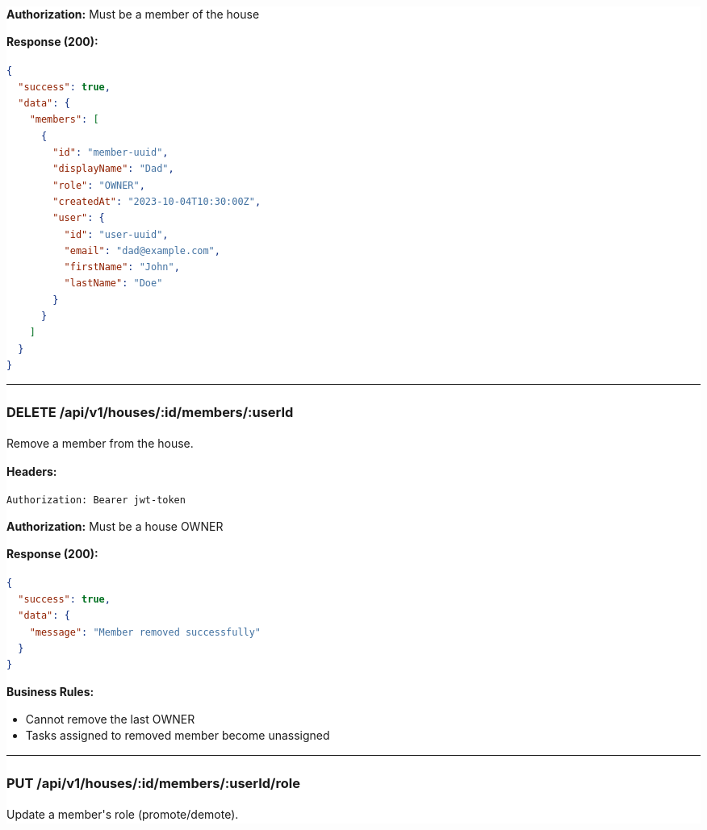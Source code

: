 **Authorization:** Must be a member of the house

**Response (200):**
```json
{
  "success": true,
  "data": {
    "members": [
      {
        "id": "member-uuid",
        "displayName": "Dad",
        "role": "OWNER",
        "createdAt": "2023-10-04T10:30:00Z",
        "user": {
          "id": "user-uuid",
          "email": "dad@example.com",
          "firstName": "John",
          "lastName": "Doe"
        }
      }
    ]
  }
}
```

---

### DELETE /api/v1/houses/:id/members/:userId
Remove a member from the house.

**Headers:**
```
Authorization: Bearer jwt-token
```

**Authorization:** Must be a house OWNER

**Response (200):**
```json
{
  "success": true,
  "data": {
    "message": "Member removed successfully"
  }
}
```

**Business Rules:**
- Cannot remove the last OWNER
- Tasks assigned to removed member become unassigned

---

### PUT /api/v1/houses/:id/members/:userId/role
Update a member's role (promote/demote).
